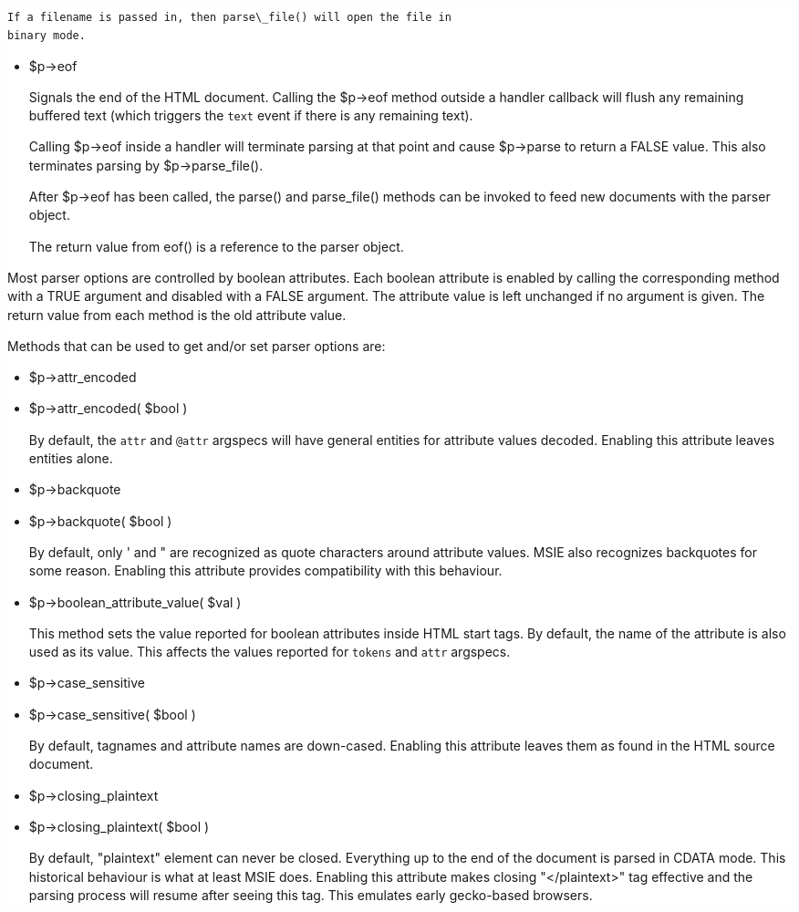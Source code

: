     If a filename is passed in, then parse\_file() will open the file in
    binary mode.

- $p->eof

    Signals the end of the HTML document.  Calling the $p->eof method
    outside a handler callback will flush any remaining buffered text
    (which triggers the `text` event if there is any remaining text).

    Calling $p->eof inside a handler will terminate parsing at that point
    and cause $p->parse to return a FALSE value.  This also terminates
    parsing by $p->parse\_file().

    After $p->eof has been called, the parse() and parse\_file() methods
    can be invoked to feed new documents with the parser object.

    The return value from eof() is a reference to the parser object.

Most parser options are controlled by boolean attributes.
Each boolean attribute is enabled by calling the corresponding method
with a TRUE argument and disabled with a FALSE argument.  The
attribute value is left unchanged if no argument is given.  The return
value from each method is the old attribute value.

Methods that can be used to get and/or set parser options are:

- $p->attr\_encoded
- $p->attr\_encoded( $bool )

    By default, the `attr` and `@attr` argspecs will have general
    entities for attribute values decoded.  Enabling this attribute leaves
    entities alone.

- $p->backquote
- $p->backquote( $bool )

    By default, only ' and " are recognized as quote characters around
    attribute values.  MSIE also recognizes backquotes for some reason.
    Enabling this attribute provides compatibility with this behaviour.

- $p->boolean\_attribute\_value( $val )

    This method sets the value reported for boolean attributes inside HTML
    start tags.  By default, the name of the attribute is also used as its
    value.  This affects the values reported for `tokens` and `attr`
    argspecs.

- $p->case\_sensitive
- $p->case\_sensitive( $bool )

    By default, tagnames and attribute names are down-cased.  Enabling this
    attribute leaves them as found in the HTML source document.

- $p->closing\_plaintext
- $p->closing\_plaintext( $bool )

    By default, "plaintext" element can never be closed. Everything up to
    the end of the document is parsed in CDATA mode.  This historical
    behaviour is what at least MSIE does.  Enabling this attribute makes
    closing "&lt;/plaintext>" tag effective and the parsing process will resume
    after seeing this tag.  This emulates early gecko-based browsers.
